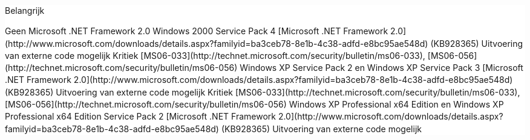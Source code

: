 Belangrijk
</td>
<td style="border:1px solid black;">
Geen
</td>
</tr>
<tr>
<th colspan="5">
Microsoft .NET Framework 2.0
</th>
</tr>
<tr class="alternateRow">
<td style="border:1px solid black;">
Windows 2000 Service Pack 4
</td>
<td style="border:1px solid black;">
[Microsoft .NET Framework 2.0](http://www.microsoft.com/downloads/details.aspx?familyid=ba3ceb78-8e1b-4c38-adfd-e8bc95ae548d)  
(KB928365)
</td>
<td style="border:1px solid black;">
Uitvoering van externe code mogelijk
</td>
<td style="border:1px solid black;">
Kritiek
</td>
<td style="border:1px solid black;">
[MS06-033](http://technet.microsoft.com/security/bulletin/ms06-033), [MS06-056](http://technet.microsoft.com/security/bulletin/ms06-056)
</td>
</tr>
<tr>
<td style="border:1px solid black;">
Windows XP Service Pack 2 en Windows XP Service Pack 3
</td>
<td style="border:1px solid black;">
[Microsoft .NET Framework 2.0](http://www.microsoft.com/downloads/details.aspx?familyid=ba3ceb78-8e1b-4c38-adfd-e8bc95ae548d)  
(KB928365)
</td>
<td style="border:1px solid black;">
Uitvoering van externe code mogelijk
</td>
<td style="border:1px solid black;">
Kritiek
</td>
<td style="border:1px solid black;">
[MS06-033](http://technet.microsoft.com/security/bulletin/ms06-033), [MS06-056](http://technet.microsoft.com/security/bulletin/ms06-056)
</td>
</tr>
<tr class="alternateRow">
<td style="border:1px solid black;">
Windows XP Professional x64 Edition en Windows XP Professional x64 Edition Service Pack 2
</td>
<td style="border:1px solid black;">
[Microsoft .NET Framework 2.0](http://www.microsoft.com/downloads/details.aspx?familyid=ba3ceb78-8e1b-4c38-adfd-e8bc95ae548d)  
(KB928365)
</td>
<td style="border:1px solid black;">
Uitvoering van externe code mogelijk
</td>
<td style="border:1px solid black;">